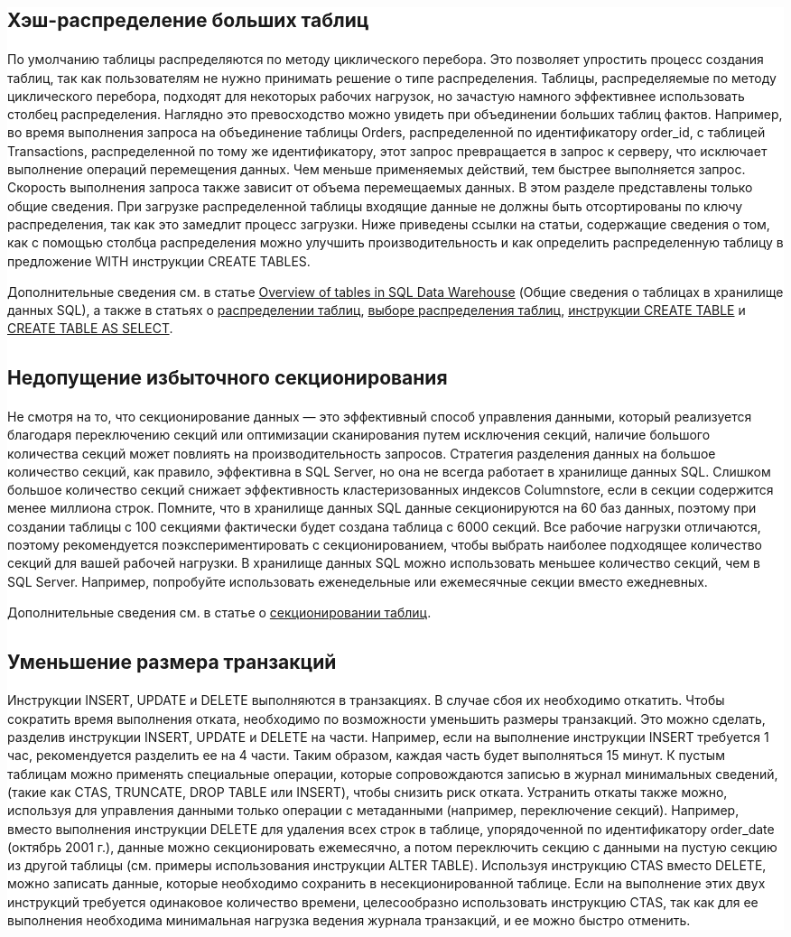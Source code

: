## Хэш-распределение больших таблиц
По умолчанию таблицы распределяются по методу циклического перебора. Это позволяет упростить процесс создания таблиц, так как пользователям не нужно принимать решение о типе распределения. Таблицы, распределяемые по методу циклического перебора, подходят для некоторых рабочих нагрузок, но зачастую намного эффективнее использовать столбец распределения. Наглядно это превосходство можно увидеть при объединении больших таблиц фактов. Например, во время выполнения запроса на объединение таблицы Orders, распределенной по идентификатору order\_id, с таблицей Transactions, распределенной по тому же идентификатору, этот запрос превращается в запрос к серверу, что исключает выполнение операций перемещения данных. Чем меньше применяемых действий, тем быстрее выполняется запрос. Скорость выполнения запроса также зависит от объема перемещаемых данных. В этом разделе представлены только общие сведения. При загрузке распределенной таблицы входящие данные не должны быть отсортированы по ключу распределения, так как это замедлит процесс загрузки. Ниже приведены ссылки на статьи, содержащие сведения о том, как с помощью столбца распределения можно улучшить производительность и как определить распределенную таблицу в предложение WITH инструкции CREATE TABLES.

Дополнительные сведения см. в статье [Overview of tables in SQL Data Warehouse][] (Общие сведения о таблицах в хранилище данных SQL), а также в статьях о [распределении таблиц][], [выборе распределения таблиц][], [инструкции CREATE TABLE][] и [CREATE TABLE AS SELECT][].

## Недопущение избыточного секционирования
Не смотря на то, что секционирование данных — это эффективный способ управления данными, который реализуется благодаря переключению секций или оптимизации сканирования путем исключения секций, наличие большого количества секций может повлиять на производительность запросов. Стратегия разделения данных на большое количество секций, как правило, эффективна в SQL Server, но она не всегда работает в хранилище данных SQL. Слишком большое количество секций снижает эффективность кластеризованных индексов Columnstore, если в секции содержится менее миллиона строк. Помните, что в хранилище данных SQL данные секционируются на 60 баз данных, поэтому при создании таблицы с 100 секциями фактически будет создана таблица с 6000 секций. Все рабочие нагрузки отличаются, поэтому рекомендуется поэкспериментировать с секционированием, чтобы выбрать наиболее подходящее количество секций для вашей рабочей нагрузки. В хранилище данных SQL можно использовать меньшее количество секций, чем в SQL Server. Например, попробуйте использовать еженедельные или ежемесячные секции вместо ежедневных.

Дополнительные сведения см. в статье о [секционировании таблиц][].

## Уменьшение размера транзакций
Инструкции INSERT, UPDATE и DELETE выполняются в транзакциях. В случае сбоя их необходимо откатить. Чтобы сократить время выполнения отката, необходимо по возможности уменьшить размеры транзакций. Это можно сделать, разделив инструкции INSERT, UPDATE и DELETE на части. Например, если на выполнение инструкции INSERT требуется 1 час, рекомендуется разделить ее на 4 части. Таким образом, каждая часть будет выполняться 15 минут. К пустым таблицам можно применять специальные операции, которые сопровождаются записью в журнал минимальных сведений, (такие как CTAS, TRUNCATE, DROP TABLE или INSERT), чтобы снизить риск отката. Устранить откаты также можно, используя для управления данными только операции с метаданными (например, переключение секций). Например, вместо выполнения инструкции DELETE для удаления всех строк в таблице, упорядоченной по идентификатору order\_date (октябрь 2001 г.), данные можно секционировать ежемесячно, а потом переключить секцию с данными на пустую секцию из другой таблицы (см. примеры использования инструкции ALTER TABLE). Используя инструкцию CTAS вместо DELETE, можно записать данные, которые необходимо сохранить в несекционированной таблице. Если на выполнение этих двух инструкций требуется одинаковое количество времени, целесообразно использовать инструкцию CTAS, так как для ее выполнения необходима минимальная нагрузка ведения журнала транзакций, и ее можно быстро отменить.


[Create a support ticket]: ./sql-data-warehouse-get-started-create-support-ticket.md
[Управление параллелизмом и рабочей нагрузкой в хранилище данных SQL]: ./sql-data-warehouse-develop-concurrency.md
[Функция Create Table As Select (CTAS) в хранилище данных SQL]: ./sql-data-warehouse-develop-ctas.md
[функции Create Table As Select (CTAS)]: ./sql-data-warehouse-develop-ctas.md
[Overview of tables in SQL Data Warehouse]: ./sql-data-warehouse-tables-overview.md
[общим сведениям о таблицах]: ./sql-data-warehouse-tables-overview.md
[типам данных таблиц]: ./sql-data-warehouse-tables-data-types.md
[распределении таблиц]: ./sql-data-warehouse-tables-distribute.md
[индексированием таблиц]: ./sql-data-warehouse-tables-index.md
[индексировании таблиц]: ./sql-data-warehouse-tables-index.md
[Причины низкого качества индекса Columnstore]: ./sql-data-warehouse-tables-index.md#causes-of-poor-columnstore-index-quality
[перестроением индексов columnstore]: ./sql-data-warehouse-tables-index.md#rebuilding-indexes-to-improve-segment-quality
[секционировании таблиц]: ./sql-data-warehouse-tables-partition.md
[Manage table statistics]: ./sql-data-warehouse-tables-statistics.md
[временных таблицах]: ./sql-data-warehouse-tables-temporary.md
[Руководство по использованию PolyBase в хранилище данных SQL]: ./sql-data-warehouse-load-polybase-guide.md
[Загрузка данных в хранилище данных SQL]: ./sql-data-warehouse-overview-load.md
[Перемещение данных в хранилище данных SQL Azure и из него с помощью фабрики данных Azure]: ../data-factory/data-factory-azure-sql-data-warehouse-connector.md
[Загрузка данных с помощью фабрики данных Azure]: ./sql-data-warehouse-get-started-load-with-azure-data-factory.md
[Load data with bcp]: ./sql-data-warehouse-load-with-bcp.md
[Load data with PolyBase]: ./sql-data-warehouse-get-started-load-with-polybase.md
[Мониторинг рабочей нагрузки с помощью динамических административных представлений]: ./sql-data-warehouse-manage-monitor.md
[приостановке]: ./sql-data-warehouse-manage-compute-overview.md#pause-compute-bk
[возобновлении]: ./sql-data-warehouse-manage-compute-overview.md#resume-compute-bk
[масштабировании]: ./sql-data-warehouse-manage-compute-overview.md#scale-performance-bk
[Транзакции в хранилище данных SQL]: ./sql-data-warehouse-develop-transactions.md
[Оптимизация транзакций для хранилища данных SQL]: ./sql-data-warehouse-develop-best-practices-transactions.md
[Устранение неполадок хранилища данных SQL Azure]: ./sql-data-warehouse-troubleshoot.md
[Использование меток для инструментирования запросов в хранилище данных SQL]: ./sql-data-warehouse-develop-label.md
[ALTER TABLE]: https://msdn.microsoft.com/library/ms190273.aspx
[CREATE EXTERNAL FILE FORMAT (Transact-SQL)]: https://msdn.microsoft.com/library/dn935026.aspx
[CREATE STATISTICS (Transact-SQL)]: https://msdn.microsoft.com/library/ms188038.aspx
[CREATE TABLE]: https://msdn.microsoft.com/library/mt203953.aspx
[инструкции CREATE TABLE]: https://msdn.microsoft.com/library/mt203953.aspx
[CREATE TABLE AS SELECT]: https://msdn.microsoft.com/library/mt204041.aspx
[DBCC PDW\_SHOWEXECUTIONPLAN (Transact-SQL)]: https://msdn.microsoft.com/library/mt204017.aspx
[Инструкция INSERT (Transact-SQL)]: https://msdn.microsoft.com/library/ms174335.aspx
[Предложение OPTION (Transact-SQL)]: https://msdn.microsoft.com/library/ms190322.aspx
[инструкции TRUNCATE TABLE]: https://msdn.microsoft.com/library/ms177570.aspx
[UPDATE STATISTICS (Transact-SQL)]: https://msdn.microsoft.com/library/ms187348.aspx
[sys.dm\_exec\_sessions (Transact-SQL)]: https://msdn.microsoft.com/library/ms176013.aspx
[sys.dm\_pdw\_exec\_requests (Transact-SQL)]: https://msdn.microsoft.com/library/mt203887.aspx
[sys.dm\_pdw\_request\_steps (Transact-SQL)]: https://msdn.microsoft.com/library/mt203913.aspx
[sys.dm\_pdw\_sql\_requests (Transact-SQL)]: https://msdn.microsoft.com/library/mt203889.aspx
[sys.dm\_pdw\_dms\_workers (Transact-SQL)]: https://msdn.microsoft.com/library/mt203878.aspx
[sys.dm\_pdw\_waits (Transact-SQL)]: https://msdn.microsoft.com/library/mt203893.aspx
[руководством по индексам Columnstore]: https://msdn.microsoft.com/library/gg492088.aspx
[выборе распределения таблиц]: https://blogs.msdn.microsoft.com/sqlcat/2015/08/11/choosing-hash-distributed-table-vs-round-robin-distributed-table-in-azure-sql-dw-service/
[отзывов о хранилище данных SQL Azure]: https://feedback.azure.com/forums/307516-sql-data-warehouse
[форуме по хранилищу данных SQL Azure на портале MSDN]: https://social.msdn.microsoft.com/Forums/sqlserver/home?forum=AzureSQLDataWarehouse
[форуме по хранилищу данных SQL Azure на сайте Stack Overflow]: http://stackoverflow.com/questions/tagged/azure-sqldw
[Azure SQL Data Warehouse loading patterns and strategies]: https://blogs.msdn.microsoft.com/sqlcat/2016/02/06/azure-sql-data-warehouse-loading-patterns-and-strategies